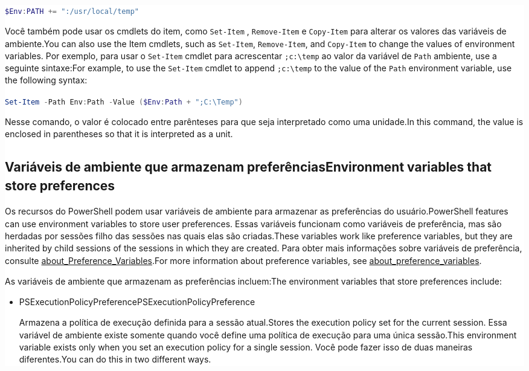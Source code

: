 ```powershell
$Env:PATH += ":/usr/local/temp"
```

<span data-ttu-id="1800a-136">Você também pode usar os cmdlets do item, como `Set-Item` , `Remove-Item` e `Copy-Item` para alterar os valores das variáveis de ambiente.</span><span class="sxs-lookup"><span data-stu-id="1800a-136">You can also use the Item cmdlets, such as `Set-Item`, `Remove-Item`, and `Copy-Item` to change the values of environment variables.</span></span> <span data-ttu-id="1800a-137">Por exemplo, para usar o `Set-Item` cmdlet para acrescentar `;c:\temp` ao valor da variável de `Path` ambiente, use a seguinte sintaxe:</span><span class="sxs-lookup"><span data-stu-id="1800a-137">For example, to use the `Set-Item` cmdlet to append `;c:\temp` to the value of the `Path` environment variable, use the following syntax:</span></span>

```powershell
Set-Item -Path Env:Path -Value ($Env:Path + ";C:\Temp")
```

<span data-ttu-id="1800a-138">Nesse comando, o valor é colocado entre parênteses para que seja interpretado como uma unidade.</span><span class="sxs-lookup"><span data-stu-id="1800a-138">In this command, the value is enclosed in parentheses so that it is interpreted as a unit.</span></span>

## <a name="environment-variables-that-store-preferences"></a><span data-ttu-id="1800a-139">Variáveis de ambiente que armazenam preferências</span><span class="sxs-lookup"><span data-stu-id="1800a-139">Environment variables that store preferences</span></span>

<span data-ttu-id="1800a-140">Os recursos do PowerShell podem usar variáveis de ambiente para armazenar as preferências do usuário.</span><span class="sxs-lookup"><span data-stu-id="1800a-140">PowerShell features can use environment variables to store user preferences.</span></span>
<span data-ttu-id="1800a-141">Essas variáveis funcionam como variáveis de preferência, mas são herdadas por sessões filho das sessões nas quais elas são criadas.</span><span class="sxs-lookup"><span data-stu-id="1800a-141">These variables work like preference variables, but they are inherited by child sessions of the sessions in which they are created.</span></span> <span data-ttu-id="1800a-142">Para obter mais informações sobre variáveis de preferência, consulte [about_Preference_Variables](about_Preference_Variables.md).</span><span class="sxs-lookup"><span data-stu-id="1800a-142">For more information about preference variables, see [about_preference_variables](about_Preference_Variables.md).</span></span>

<span data-ttu-id="1800a-143">As variáveis de ambiente que armazenam as preferências incluem:</span><span class="sxs-lookup"><span data-stu-id="1800a-143">The environment variables that store preferences include:</span></span>

- <span data-ttu-id="1800a-144">PSExecutionPolicyPreference</span><span class="sxs-lookup"><span data-stu-id="1800a-144">PSExecutionPolicyPreference</span></span>

  <span data-ttu-id="1800a-145">Armazena a política de execução definida para a sessão atual.</span><span class="sxs-lookup"><span data-stu-id="1800a-145">Stores the execution policy set for the current session.</span></span> <span data-ttu-id="1800a-146">Essa variável de ambiente existe somente quando você define uma política de execução para uma única sessão.</span><span class="sxs-lookup"><span data-stu-id="1800a-146">This environment variable exists only when you set an execution policy for a single session.</span></span>
  <span data-ttu-id="1800a-147">Você pode fazer isso de duas maneiras diferentes.</span><span class="sxs-lookup"><span data-stu-id="1800a-147">You can do this in two different ways.</span></span>
